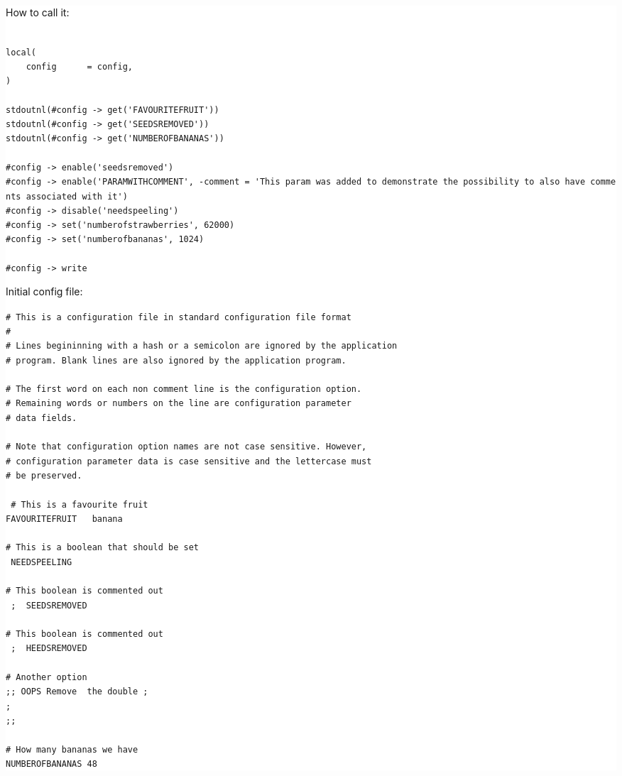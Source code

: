 
How to call it:

```Lasso

local(
	config		= config,
)

stdoutnl(#config -> get('FAVOURITEFRUIT'))
stdoutnl(#config -> get('SEEDSREMOVED'))
stdoutnl(#config -> get('NUMBEROFBANANAS'))

#config -> enable('seedsremoved')
#config -> enable('PARAMWITHCOMMENT', -comment = 'This param was added to demonstrate the possibility to also have comments associated with it')
#config -> disable('needspeeling')
#config -> set('numberofstrawberries', 62000)
#config -> set('numberofbananas', 1024)

#config -> write
```


Initial config file:

```txt
# This is a configuration file in standard configuration file format
#
# Lines begininning with a hash or a semicolon are ignored by the application
# program. Blank lines are also ignored by the application program.

# The first word on each non comment line is the configuration option.
# Remaining words or numbers on the line are configuration parameter
# data fields.

# Note that configuration option names are not case sensitive. However,
# configuration parameter data is case sensitive and the lettercase must
# be preserved.

 # This is a favourite fruit
FAVOURITEFRUIT   banana

# This is a boolean that should be set
 NEEDSPEELING

# This boolean is commented out
 ;  SEEDSREMOVED

# This boolean is commented out
 ;  HEEDSREMOVED

# Another option
;; OOPS Remove 	the double ;
;
;;

# How many bananas we have
NUMBEROFBANANAS 48

```
